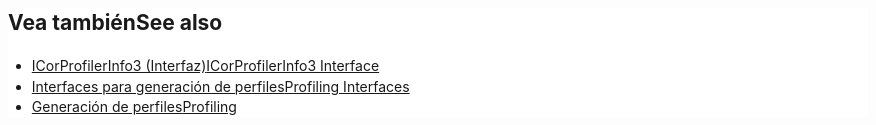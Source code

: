 ## <a name="see-also"></a><span data-ttu-id="41901-148">Vea también</span><span class="sxs-lookup"><span data-stu-id="41901-148">See also</span></span>

- [<span data-ttu-id="41901-149">ICorProfilerInfo3 (Interfaz)</span><span class="sxs-lookup"><span data-stu-id="41901-149">ICorProfilerInfo3 Interface</span></span>](icorprofilerinfo3-interface.md)
- [<span data-ttu-id="41901-150">Interfaces para generación de perfiles</span><span class="sxs-lookup"><span data-stu-id="41901-150">Profiling Interfaces</span></span>](profiling-interfaces.md)
- [<span data-ttu-id="41901-151">Generación de perfiles</span><span class="sxs-lookup"><span data-stu-id="41901-151">Profiling</span></span>](index.md)
